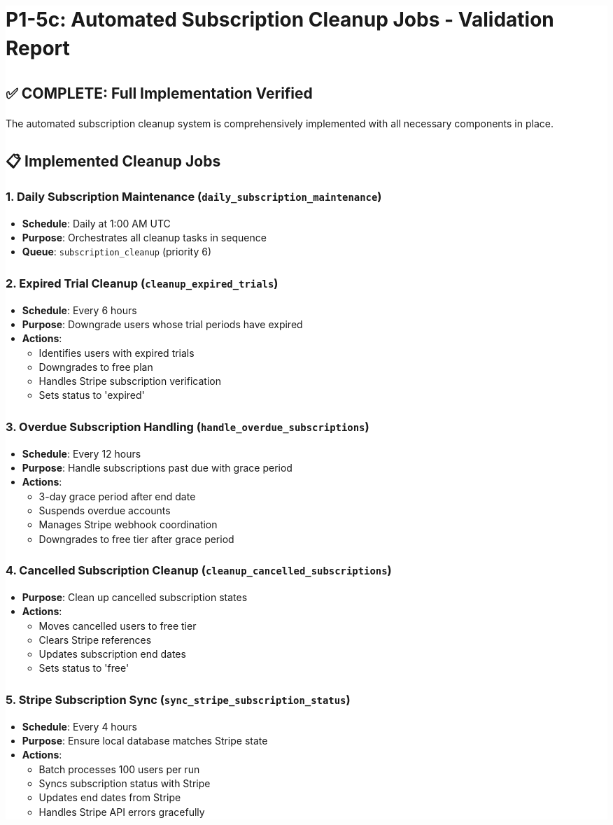 # P1-5c: Automated Subscription Cleanup Jobs - Validation Report

## ✅ COMPLETE: Full Implementation Verified

The automated subscription cleanup system is comprehensively implemented with all necessary components in place.

## 📋 Implemented Cleanup Jobs

### 1. **Daily Subscription Maintenance** (`daily_subscription_maintenance`)
- **Schedule**: Daily at 1:00 AM UTC
- **Purpose**: Orchestrates all cleanup tasks in sequence
- **Queue**: `subscription_cleanup` (priority 6)

### 2. **Expired Trial Cleanup** (`cleanup_expired_trials`) 
- **Schedule**: Every 6 hours  
- **Purpose**: Downgrade users whose trial periods have expired
- **Actions**:
  - Identifies users with expired trials
  - Downgrades to free plan
  - Handles Stripe subscription verification
  - Sets status to 'expired'

### 3. **Overdue Subscription Handling** (`handle_overdue_subscriptions`)
- **Schedule**: Every 12 hours
- **Purpose**: Handle subscriptions past due with grace period
- **Actions**:
  - 3-day grace period after end date
  - Suspends overdue accounts
  - Manages Stripe webhook coordination
  - Downgrades to free tier after grace period

### 4. **Cancelled Subscription Cleanup** (`cleanup_cancelled_subscriptions`)
- **Purpose**: Clean up cancelled subscription states
- **Actions**:
  - Moves cancelled users to free tier
  - Clears Stripe references
  - Updates subscription end dates
  - Sets status to 'free'

### 5. **Stripe Subscription Sync** (`sync_stripe_subscription_status`)
- **Schedule**: Every 4 hours
- **Purpose**: Ensure local database matches Stripe state
- **Actions**:
  - Batch processes 100 users per run
  - Syncs subscription status with Stripe
  - Updates end dates from Stripe
  - Handles Stripe API errors gracefully
